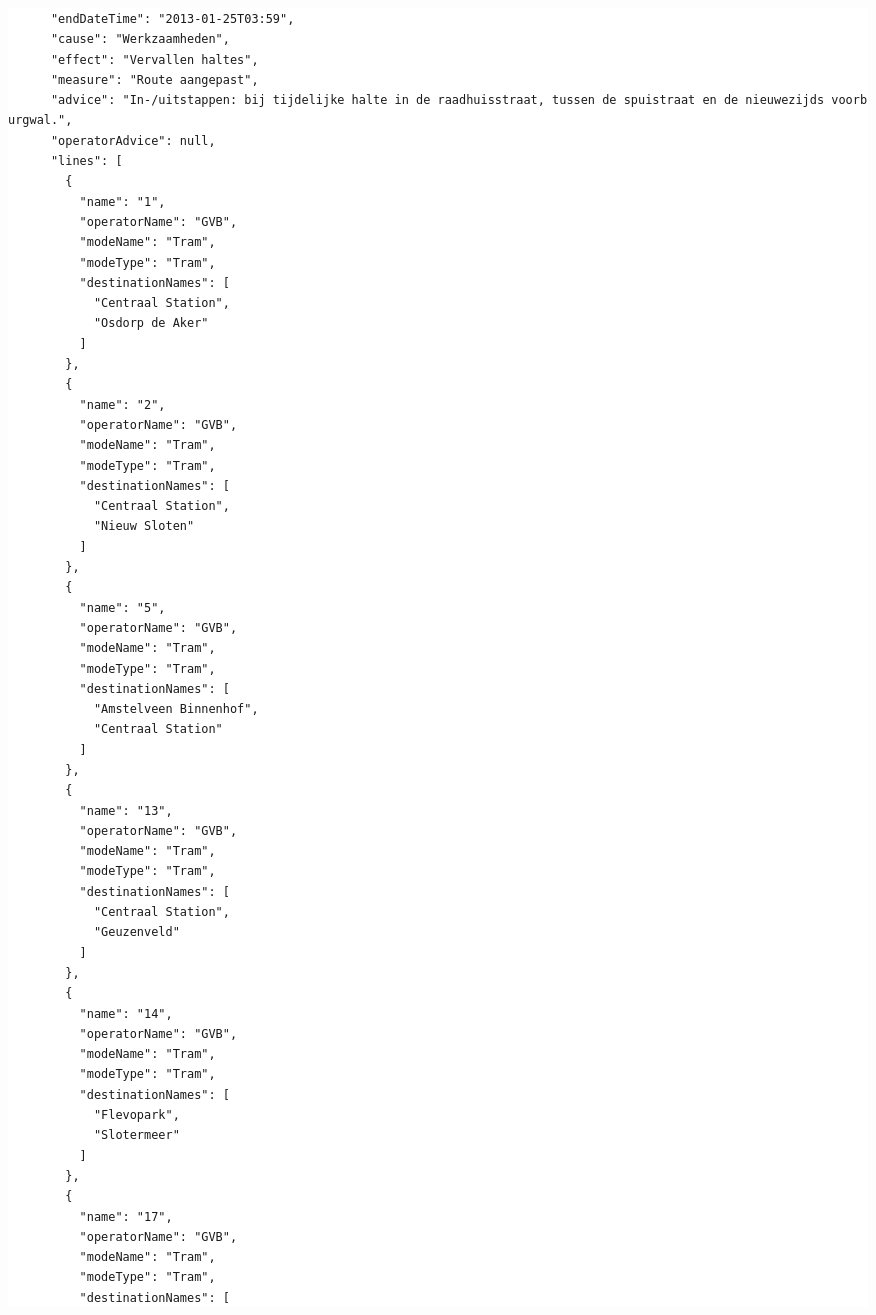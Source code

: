 		  "endDateTime": "2013-01-25T03:59",
		  "cause": "Werkzaamheden",
		  "effect": "Vervallen haltes",
		  "measure": "Route aangepast",
		  "advice": "In-/uitstappen: bij tijdelijke halte in de raadhuisstraat, tussen de spuistraat en de nieuwezijds voorburgwal.",
		  "operatorAdvice": null,
		  "lines": [
			{
			  "name": "1",
			  "operatorName": "GVB",
			  "modeName": "Tram",
			  "modeType": "Tram",
			  "destinationNames": [
				"Centraal Station",
				"Osdorp de Aker"
			  ]
			},
			{
			  "name": "2",
			  "operatorName": "GVB",
			  "modeName": "Tram",
			  "modeType": "Tram",
			  "destinationNames": [
				"Centraal Station",
				"Nieuw Sloten"
			  ]
			},
			{
			  "name": "5",
			  "operatorName": "GVB",
			  "modeName": "Tram",
			  "modeType": "Tram",
			  "destinationNames": [
				"Amstelveen Binnenhof",
				"Centraal Station"
			  ]
			},
			{
			  "name": "13",
			  "operatorName": "GVB",
			  "modeName": "Tram",
			  "modeType": "Tram",
			  "destinationNames": [
				"Centraal Station",
				"Geuzenveld"
			  ]
			},
			{
			  "name": "14",
			  "operatorName": "GVB",
			  "modeName": "Tram",
			  "modeType": "Tram",
			  "destinationNames": [
				"Flevopark",
				"Slotermeer"
			  ]
			},
			{
			  "name": "17",
			  "operatorName": "GVB",
			  "modeName": "Tram",
			  "modeType": "Tram",
			  "destinationNames": [